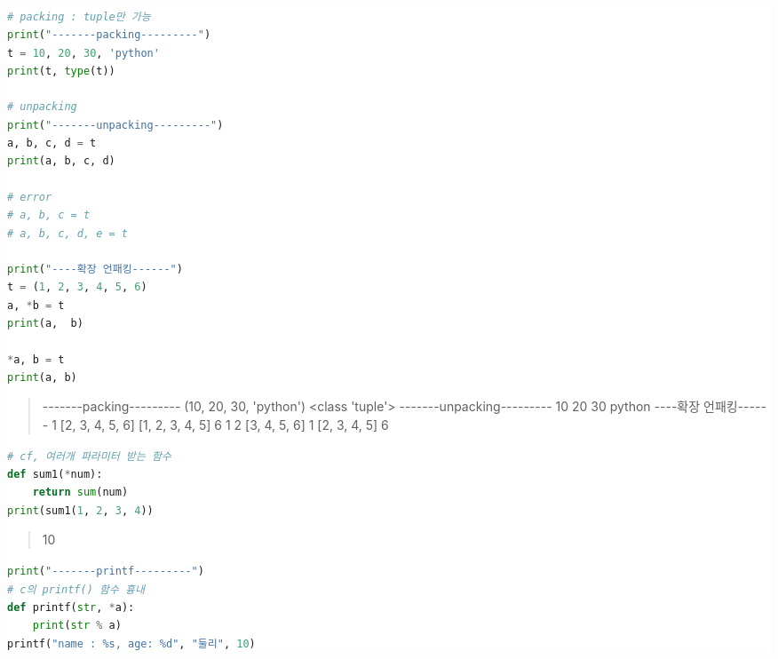 ```python
# packing : tuple만 가능
print("-------packing---------")
t = 10, 20, 30, 'python'
print(t, type(t))

# unpacking
print("-------unpacking---------")
a, b, c, d = t
print(a, b, c, d)

# error
# a, b, c = t
# a, b, c, d, e = t

print("----확장 언패킹------")
t = (1, 2, 3, 4, 5, 6)
a, *b = t
print(a,  b)

*a, b = t
print(a, b)
```

> -------packing---------
> (10, 20, 30, 'python') <class 'tuple'>
> -------unpacking---------
> 10 20 30 python
> ----확장 언패킹------
> 1 [2, 3, 4, 5, 6]
> [1, 2, 3, 4, 5] 6
> 1 2 [3, 4, 5, 6]
> 1 [2, 3, 4, 5] 6

```python
# cf, 여러개 파라미터 받는 함수
def sum1(*num):
    return sum(num)
print(sum1(1, 2, 3, 4))
```

> 10

```python
print("-------printf---------")
# c의 printf() 함수 흉내
def printf(str, *a):
    print(str % a)
printf("name : %s, age: %d", "둘리", 10)
```






